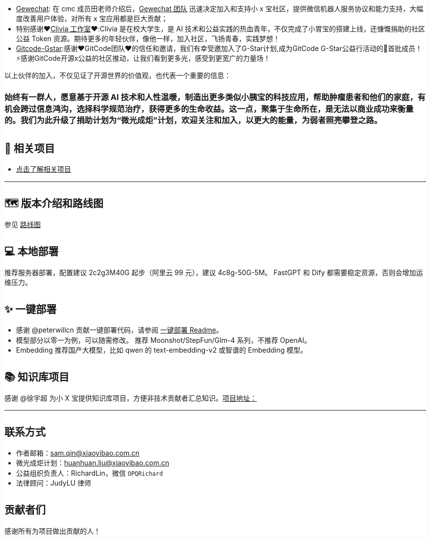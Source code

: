 *   [Gewechat](https://github.com/Devo919/Gewechat): 在 cmc 成员田老师介绍后，[Gewechat 团队](www.geweapi.com) 迅速决定加入和支持小 x 宝社区，提供微信机器人服务协议和能力支持，大幅度改善用户体验，对所有 x 宝应用都是巨大贡献；
*   特别感谢❤️[Clivia 工作室](www.hub.oaifree.cn)❤️:Clivia 是在校大学生，是 AI 技术和公益实践的热血青年，不仅完成了小胃宝的搭建上线，还慷慨捐助的社区公益 Token 资源。期待更多的年轻伙伴，像他一样，加入社区，飞扬青春，实践梦想！
*   [Gitcode-Gstar](https://docs.gitcode.com/docs/help/home/page-intro/homepage):感谢❤️GitCode团队❤️的信任和邀请，我们有幸受邀加入了G-Star计划,成为GitCode G-Star公益行活动的💎首批成员！⚡感谢GitCode开源x公益的社区推动，让我们看到更多光，感受到更宽广的力量场！

以上伙伴的加入，不仅见证了开源世界的价值观，也代表一个重要的信息：

### 始终有一群人，愿意基于开源 AI 技术和人性温暖，制造出更多类似小胰宝的科技应用，帮助肿瘤患者和他们的家庭，有机会跨过信息鸿沟，选择科学规范治疗，获得更多的生命收益。这一点，聚集于生命所在，是无法以商业成功来衡量的。我们为此升级了捐助计划为“微光成炬”计划，欢迎关注和加入，以更大的能量，为弱者照亮攀登之路。

## 🔗 相关项目

*   [点击了解相关项目](https://github.com/PancrePal-xiaoyibao/PancrePal-xiaoyibao/issues/54)

---

## 🗺️ 版本介绍和路线图

参见 [路线图](roadmap.md)

## 💻 本地部署

推荐服务器部署，配置建议 2c2g3M40G 起步（阿里云 99 元），建议 4c8g-50G-5M。  FastGPT 和 Dify 都需要稳定资源，否则会增加运维压力。

## ✨ 一键部署

*   感谢 @peterwillcn 贡献一键部署代码，请参阅 [一键部署 Readme](https://github.com/PancrePal-xiaoyibao/PancrePal-xiaoyibao/blob/main/src/README.md)。
*   模型部分以零一为例，可以随需修改。 推荐 Moonshot/StepFun/Glm-4 系列，不推荐 OpenAI。
*   Embedding 推荐国产大模型，比如 qwen 的 text-embedding-v2 或智谱的 Embedding 模型。

## 📚 知识库项目

感谢 @徐宇超 为小 X 宝提供知识库项目，方便非技术贡献者汇总知识。[项目地址：](https://xycjscs.github.io/KnowledgeBase-xiaoyibao/)

---

## 联系方式

*   作者邮箱：sam.qin@xiaoyibao.com.cn
*   微光成炬计划：huanhuan.liu@xiaoyibao.com.cn
*   公益组织负责人：RichardLin，微信 `OPQRichard`
*   法律顾问：JudyLU 律师

## 贡献者们

感谢所有为项目做出贡献的人！
